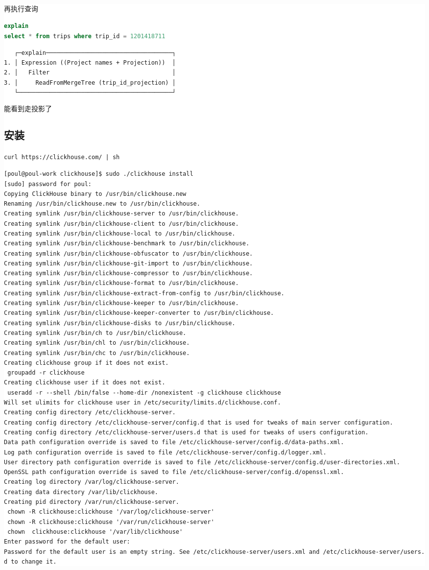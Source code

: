 ```shell
```


再执行查询
```sql
explain
select * from trips where trip_id = 1201418711
```

```text
   ┌─explain────────────────────────────────────┐
1. │ Expression ((Project names + Projection))  │
2. │   Filter                                   │
3. │     ReadFromMergeTree (trip_id_projection) │
   └────────────────────────────────────────────┘
```
能看到走投影了

## 安装

`curl https://clickhouse.com/ | sh`

```shell
[poul@poul-work clickhouse]$ sudo ./clickhouse install
[sudo] password for poul:
Copying ClickHouse binary to /usr/bin/clickhouse.new
Renaming /usr/bin/clickhouse.new to /usr/bin/clickhouse.
Creating symlink /usr/bin/clickhouse-server to /usr/bin/clickhouse.
Creating symlink /usr/bin/clickhouse-client to /usr/bin/clickhouse.
Creating symlink /usr/bin/clickhouse-local to /usr/bin/clickhouse.
Creating symlink /usr/bin/clickhouse-benchmark to /usr/bin/clickhouse.
Creating symlink /usr/bin/clickhouse-obfuscator to /usr/bin/clickhouse.
Creating symlink /usr/bin/clickhouse-git-import to /usr/bin/clickhouse.
Creating symlink /usr/bin/clickhouse-compressor to /usr/bin/clickhouse.
Creating symlink /usr/bin/clickhouse-format to /usr/bin/clickhouse.
Creating symlink /usr/bin/clickhouse-extract-from-config to /usr/bin/clickhouse.
Creating symlink /usr/bin/clickhouse-keeper to /usr/bin/clickhouse.
Creating symlink /usr/bin/clickhouse-keeper-converter to /usr/bin/clickhouse.
Creating symlink /usr/bin/clickhouse-disks to /usr/bin/clickhouse.
Creating symlink /usr/bin/ch to /usr/bin/clickhouse.
Creating symlink /usr/bin/chl to /usr/bin/clickhouse.
Creating symlink /usr/bin/chc to /usr/bin/clickhouse.
Creating clickhouse group if it does not exist.
 groupadd -r clickhouse
Creating clickhouse user if it does not exist.
 useradd -r --shell /bin/false --home-dir /nonexistent -g clickhouse clickhouse
Will set ulimits for clickhouse user in /etc/security/limits.d/clickhouse.conf.
Creating config directory /etc/clickhouse-server.
Creating config directory /etc/clickhouse-server/config.d that is used for tweaks of main server configuration.
Creating config directory /etc/clickhouse-server/users.d that is used for tweaks of users configuration.
Data path configuration override is saved to file /etc/clickhouse-server/config.d/data-paths.xml.
Log path configuration override is saved to file /etc/clickhouse-server/config.d/logger.xml.
User directory path configuration override is saved to file /etc/clickhouse-server/config.d/user-directories.xml.
OpenSSL path configuration override is saved to file /etc/clickhouse-server/config.d/openssl.xml.
Creating log directory /var/log/clickhouse-server.
Creating data directory /var/lib/clickhouse.
Creating pid directory /var/run/clickhouse-server.
 chown -R clickhouse:clickhouse '/var/log/clickhouse-server'
 chown -R clickhouse:clickhouse '/var/run/clickhouse-server'
 chown  clickhouse:clickhouse '/var/lib/clickhouse'
Enter password for the default user:
Password for the default user is an empty string. See /etc/clickhouse-server/users.xml and /etc/clickhouse-server/users.d to change it.
```